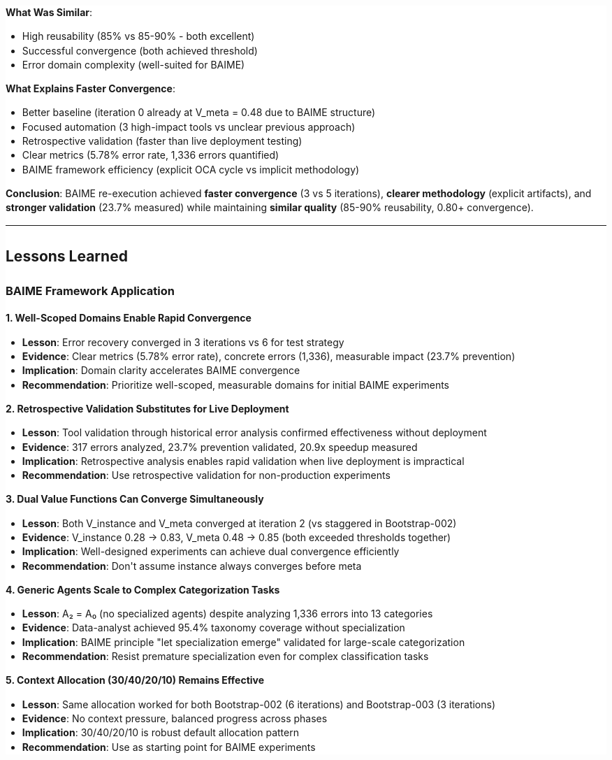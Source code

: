 **What Was Similar**:
- High reusability (85% vs 85-90% - both excellent)
- Successful convergence (both achieved threshold)
- Error domain complexity (well-suited for BAIME)

**What Explains Faster Convergence**:
- Better baseline (iteration 0 already at V_meta = 0.48 due to BAIME structure)
- Focused automation (3 high-impact tools vs unclear previous approach)
- Retrospective validation (faster than live deployment testing)
- Clear metrics (5.78% error rate, 1,336 errors quantified)
- BAIME framework efficiency (explicit OCA cycle vs implicit methodology)

**Conclusion**: BAIME re-execution achieved **faster convergence** (3 vs 5 iterations), **clearer methodology** (explicit artifacts), and **stronger validation** (23.7% measured) while maintaining **similar quality** (85-90% reusability, 0.80+ convergence).

---

## Lessons Learned

### BAIME Framework Application

**1. Well-Scoped Domains Enable Rapid Convergence**
- **Lesson**: Error recovery converged in 3 iterations vs 6 for test strategy
- **Evidence**: Clear metrics (5.78% error rate), concrete errors (1,336), measurable impact (23.7% prevention)
- **Implication**: Domain clarity accelerates BAIME convergence
- **Recommendation**: Prioritize well-scoped, measurable domains for initial BAIME experiments

**2. Retrospective Validation Substitutes for Live Deployment**
- **Lesson**: Tool validation through historical error analysis confirmed effectiveness without deployment
- **Evidence**: 317 errors analyzed, 23.7% prevention validated, 20.9x speedup measured
- **Implication**: Retrospective analysis enables rapid validation when live deployment is impractical
- **Recommendation**: Use retrospective validation for non-production experiments

**3. Dual Value Functions Can Converge Simultaneously**
- **Lesson**: Both V_instance and V_meta converged at iteration 2 (vs staggered in Bootstrap-002)
- **Evidence**: V_instance 0.28 → 0.83, V_meta 0.48 → 0.85 (both exceeded thresholds together)
- **Implication**: Well-designed experiments can achieve dual convergence efficiently
- **Recommendation**: Don't assume instance always converges before meta

**4. Generic Agents Scale to Complex Categorization Tasks**
- **Lesson**: A₂ = A₀ (no specialized agents) despite analyzing 1,336 errors into 13 categories
- **Evidence**: Data-analyst achieved 95.4% taxonomy coverage without specialization
- **Implication**: BAIME principle "let specialization emerge" validated for large-scale categorization
- **Recommendation**: Resist premature specialization even for complex classification tasks

**5. Context Allocation (30/40/20/10) Remains Effective**
- **Lesson**: Same allocation worked for both Bootstrap-002 (6 iterations) and Bootstrap-003 (3 iterations)
- **Evidence**: No context pressure, balanced progress across phases
- **Implication**: 30/40/20/10 is robust default allocation pattern
- **Recommendation**: Use as starting point for BAIME experiments
